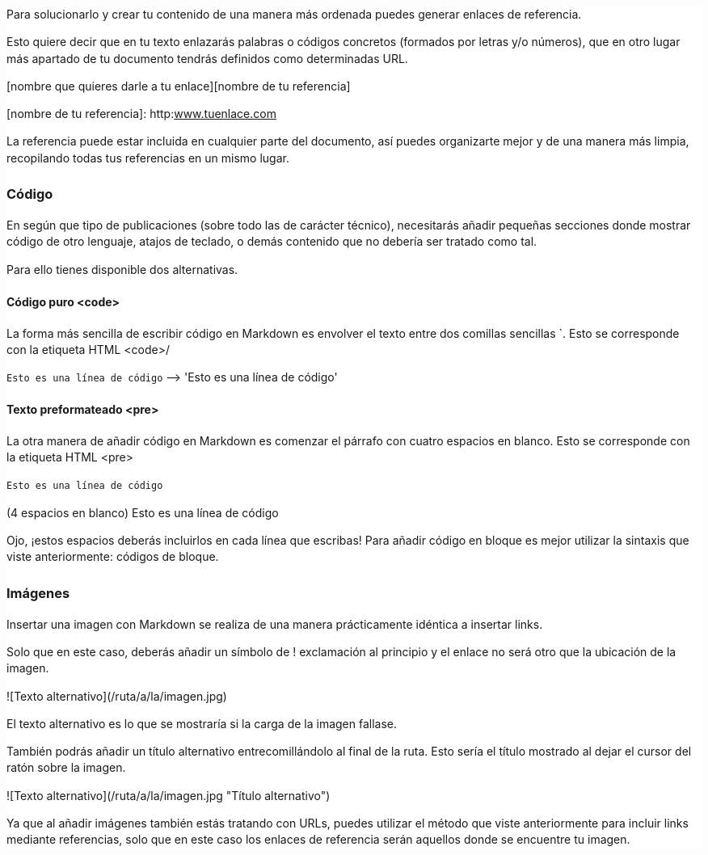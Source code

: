 Para solucionarlo y crear tu contenido de una manera más ordenada puedes generar enlaces de referencia.

Esto quiere decir que en tu texto enlazarás palabras o códigos concretos (formados por letras y/o números), que en otro lugar más apartado de tu documento tendrás definidos como determinadas URL.

\[nombre que quieres darle a tu enlace]\[nombre de tu referencia]

\[nombre de tu referencia]: http:www.tuenlace.com

La referencia puede estar incluida en cualquier parte del documento, así puedes organizarte mejor y de una manera más limpia, recopilando todas tus referencias en un mismo lugar.



### Código
En según que tipo de publicaciones (sobre todo las de carácter técnico), necesitarás añadir pequeñas secciones donde mostrar código de otro lenguaje, atajos de teclado, o demás contenido que no debería ser tratado como tal.

Para ello tienes disponible dos alternativas.

#### Código puro \<code>
La forma más sencilla de escribir código en Markdown es envolver el texto entre dos comillas sencillas `. Esto se corresponde con la etiqueta HTML \<code>/ </code>

`Esto es una línea de código` --> 'Esto es una línea de código'


#### Texto preformateado \<pre>
La otra manera de añadir código en Markdown es comenzar el párrafo con cuatro espacios en blanco. Esto se corresponde con la etiqueta HTML \<pre>


    Esto es una línea de código

(4 espacios en blanco) Esto es una línea de código

Ojo, ¡estos espacios deberás incluirlos en cada línea que escribas! Para añadir código en bloque es mejor utilizar la sintaxis que viste anteriormente: códigos de bloque.


### Imágenes
Insertar una imagen con Markdown se realiza de una manera prácticamente idéntica a insertar links.

Solo que en este caso, deberás añadir un símbolo de ! exclamación al principio y el enlace no será otro que la ubicación de la imagen.

!\[Texto alternativo](/ruta/a/la/imagen.jpg)

El texto alternativo es lo que se mostraría si la carga de la imagen fallase.

También podrás añadir un título alternativo entrecomillándolo al final de la ruta. Esto sería el título mostrado al dejar el cursor del ratón sobre la imagen.

!\[Texto alternativo](/ruta/a/la/imagen.jpg "Título alternativo")

Ya que al añadir imágenes también estás tratando con URLs, puedes utilizar el método que viste anteriormente para incluir links mediante referencias, solo que en este caso los enlaces de referencia serán aquellos donde se encuentre tu imagen.
